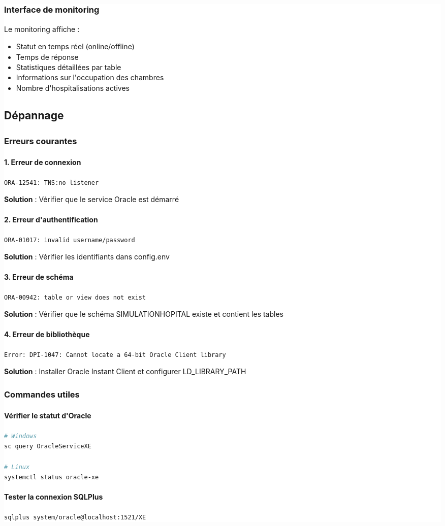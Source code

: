 ### Interface de monitoring
Le monitoring affiche :
- Statut en temps réel (online/offline)
- Temps de réponse
- Statistiques détaillées par table
- Informations sur l'occupation des chambres
- Nombre d'hospitalisations actives

## Dépannage

### Erreurs courantes

#### 1. Erreur de connexion
```
ORA-12541: TNS:no listener
```
**Solution** : Vérifier que le service Oracle est démarré

#### 2. Erreur d'authentification
```
ORA-01017: invalid username/password
```
**Solution** : Vérifier les identifiants dans config.env

#### 3. Erreur de schéma
```
ORA-00942: table or view does not exist
```
**Solution** : Vérifier que le schéma SIMULATIONHOPITAL existe et contient les tables

#### 4. Erreur de bibliothèque
```
Error: DPI-1047: Cannot locate a 64-bit Oracle Client library
```
**Solution** : Installer Oracle Instant Client et configurer LD_LIBRARY_PATH

### Commandes utiles

#### Vérifier le statut d'Oracle
```bash
# Windows
sc query OracleServiceXE

# Linux
systemctl status oracle-xe
```

#### Tester la connexion SQLPlus
```bash
sqlplus system/oracle@localhost:1521/XE
```
